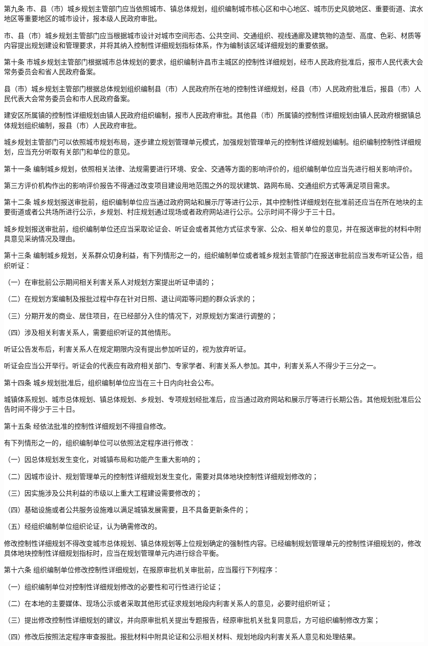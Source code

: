 第九条 市、县（市）城乡规划主管部门应当依照城市、镇总体规划，组织编制城市核心区和中心地区、城市历史风貌地区、重要街道、滨水地区等重要地区的城市设计，报本级人民政府审批。

市、县（市）城乡规划主管部门应当根据城市设计对城市空间形态、公共空间、交通组织、视线通廊及建筑物的造型、高度、色彩、材质等内容提出规划建设和管理要求，并将其纳入控制性详细规划指标体系，作为编制该区域详细规划的重要依据。

第十条 市城乡规划主管部门根据城市总体规划的要求，组织编制许昌市主城区的控制性详细规划，经市人民政府批准后，报市人民代表大会常务委员会和省人民政府备案。

县（市）城乡规划主管部门根据总体规划组织编制县（市）人民政府所在地的控制性详细规划，经县（市）人民政府批准后，报县（市）人民代表大会常务委员会和市人民政府备案。

建安区所属镇的控制性详细规划由镇人民政府组织编制，报市人民政府审批。其他县（市）所属镇的控制性详细规划由镇人民政府根据镇总体规划组织编制，报县（市）人民政府审批。

城乡规划主管部门可以依照城市规划布局，逐步建立规划管理单元模式，加强规划管理单元的控制性详细规划编制。组织编制控制性详细规划，应当充分听取有关部门和单位的意见。

第十一条 编制城乡规划，依照相关法律、法规需要进行环境、安全、交通等方面的影响评价的，组织编制单位应当先进行相关影响评价。

第三方评价机构作出的影响评价报告不得通过改变项目建设用地范围之外的现状建筑、路网布局、交通组织方式等满足项目需求。

第十二条 城乡规划报送审批前，组织编制单位应当通过政府网站和展示厅等进行公示，其中控制性详细规划在批准前还应当在所在地块的主要街道或者公共场所进行公示，乡规划、村庄规划通过现场或者政府网站进行公示。公示时间不得少于三十日。

城乡规划报送审批前，组织编制单位还应当采取论证会、听证会或者其他方式征求专家、公众、相关单位的意见，并在报送审批的材料中附具意见采纳情况及理由。

第十三条 编制城乡规划，关系群众切身利益，有下列情形之一的，组织编制单位或者城乡规划主管部门在报送审批前应当发布听证公告，组织听证：

（一）在审批前公示期间相关利害关系人对规划方案提出听证申请的；

（二）在规划方案编制及报批过程中存在针对日照、退让间距等问题的群众诉求的；

（三）分期开发的商业、居住项目，在已经部分入住的情况下，对原规划方案进行调整的；

（四）涉及相关利害关系人，需要组织听证的其他情形。

听证公告发布后，利害关系人在规定期限内没有提出参加听证的，视为放弃听证。

听证会应当公开举行。听证会的代表应有政府相关部门、专家学者、利害关系人参加。其中，利害关系人不得少于三分之一。

第十四条 城乡规划批准后，组织编制单位应当在三十日内向社会公布。

城镇体系规划、城市总体规划、镇总体规划、乡规划、专项规划经批准后，应当通过政府网站和展示厅等进行长期公告。其他规划批准后公告时间不得少于三十日。

第十五条 经依法批准的控制性详细规划不得擅自修改。

有下列情形之一的，组织编制单位可以依照法定程序进行修改：

（一）因总体规划发生变化，对城镇布局和功能产生重大影响的；

（二）因城市设计、规划管理单元的控制性详细规划发生变化，需要对具体地块控制性详细规划修改的；

（三）因实施涉及公共利益的市级以上重大工程建设需要修改的；

（四）基础设施或者公共服务设施难以满足城镇发展需要，且不具备更新条件的；

（五）经组织编制单位组织论证，认为确需修改的。

修改控制性详细规划不得改变城市总体规划、镇总体规划等上位规划确定的强制性内容。已经编制规划管理单元的控制性详细规划的，修改具体地块控制性详细规划指标时，应当在规划管理单元内进行综合平衡。

第十六条 组织编制单位修改控制性详细规划，在报原审批机关审批前，应当履行下列程序：

（一）组织编制单位对控制性详细规划修改的必要性和可行性进行论证；

（二）在本地的主要媒体、现场公示或者采取其他形式征求规划地段内利害关系人的意见，必要时组织听证；

（三）提出修改控制性详细规划的建议，并向原审批机关提出专题报告，经原审批机关批复同意后，方可组织编制修改方案；

（四）修改后按照法定程序审查报批。报批材料中附具论证和公示相关材料、规划地段内利害关系人意见和处理结果。
